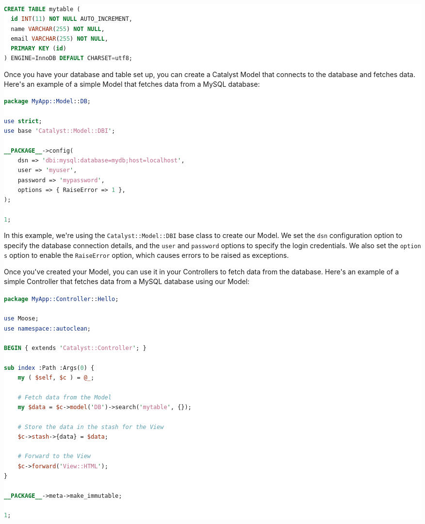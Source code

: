 ```sql
CREATE TABLE mytable (
  id INT(11) NOT NULL AUTO_INCREMENT,
  name VARCHAR(255) NOT NULL,
  email VARCHAR(255) NOT NULL,
  PRIMARY KEY (id)
) ENGINE=InnoDB DEFAULT CHARSET=utf8;
```

Once you have your database and table set up, you can create a Catalyst Model that connects to the database and fetches data. Here's an example of a simple Model that fetches data from a MySQL database:

```perl
package MyApp::Model::DB;

use strict;
use base 'Catalyst::Model::DBI';

__PACKAGE__->config(
    dsn => 'dbi:mysql:database=mydb;host=localhost',
    user => 'myuser',
    password => 'mypassword',
    options => { RaiseError => 1 },
);

1;
```

In this example, we're using the `Catalyst::Model::DBI` base class to create our Model. We set the `dsn` configuration option to specify the database connection details, and the `user` and `password` options to specify the login credentials. We also set the `options` option to enable the `RaiseError` option, which causes errors to be raised as exceptions.

Once you've created your Model, you can use it in your Controllers to fetch data from the database. Here's an example of a simple Controller that fetches data from a MySQL database using our Model:

```perl
package MyApp::Controller::Hello;

use Moose;
use namespace::autoclean;

BEGIN { extends 'Catalyst::Controller'; }

sub index :Path :Args(0) {
    my ( $self, $c ) = @_;

    # Fetch data from the Model
    my $data = $c->model('DB')->search('mytable', {});

    # Store the data in the stash for the View
    $c->stash->{data} = $data;

    # Forward to the View
    $c->forward('View::HTML');
}

__PACKAGE__->meta->make_immutable;

1;
```
